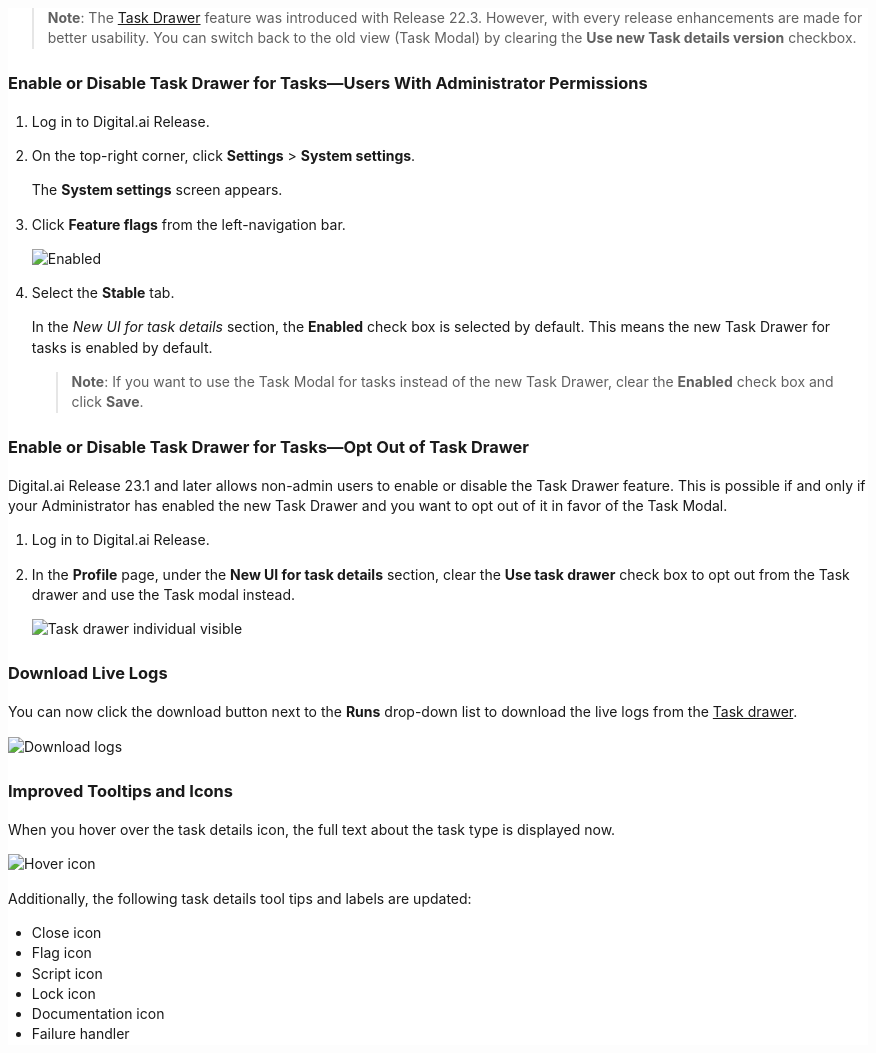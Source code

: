 > **Note**: The [Task Drawer](/release/how-to/working-with-tasks-using-new-task-drawer.html) feature was introduced with Release 22.3. However, with every release enhancements are made for better usability. You can switch back to the old view (Task Modal) by clearing the **Use new Task details version** checkbox.

### Enable or Disable Task Drawer for Tasks—Users With Administrator Permissions

1. Log in to Digital.ai Release.
2. On the top-right corner, click **Settings** > **System settings**.

   The **System settings** screen appears.

3. Click **Feature flags** from the left-navigation bar.

   ![Enabled](/docs/assets/FF_Enabled-checkbox.png)

4. Select the **Stable** tab.

   In the _New UI for task details_ section, the **Enabled** check box is selected by default. This means the new Task Drawer for tasks is enabled by default.

   > **Note**: If you want to use the Task Modal for tasks instead of the new Task Drawer, clear the **Enabled** check box and click **Save**.

### Enable or Disable Task Drawer for Tasks—Opt Out of Task Drawer

Digital.ai Release 23.1 and later allows non-admin users to enable or disable the Task Drawer feature. This is possible if and only if your Administrator has enabled the new Task Drawer and you want to opt out of it in favor of the Task Modal.

1. Log in to Digital.ai Release.
2. In the **Profile** page, under the **New UI for task details** section, clear the **Use task drawer** check box to opt out from the Task drawer and use the Task modal instead.

   ![Task drawer individual visible](/docs/assets/enable-task-drawer-individual_visible.png)

### Download Live Logs

You can now click the download button next to the **Runs** drop-down list to download the live logs from the [Task drawer](/release/how-toworking-with-tasks-using-new-task-drawer.html).

![Download logs](/docs/assets/live-logs.png)

### Improved Tooltips and Icons

When you hover over the task details icon, the full text about the task type is displayed now.

![Hover icon](/docs/assets/task-type-icon.png)

Additionally, the following task details tool tips and labels are updated:

- Close icon
- Flag icon
- Script icon
- Lock icon
- Documentation icon
- Failure handler
